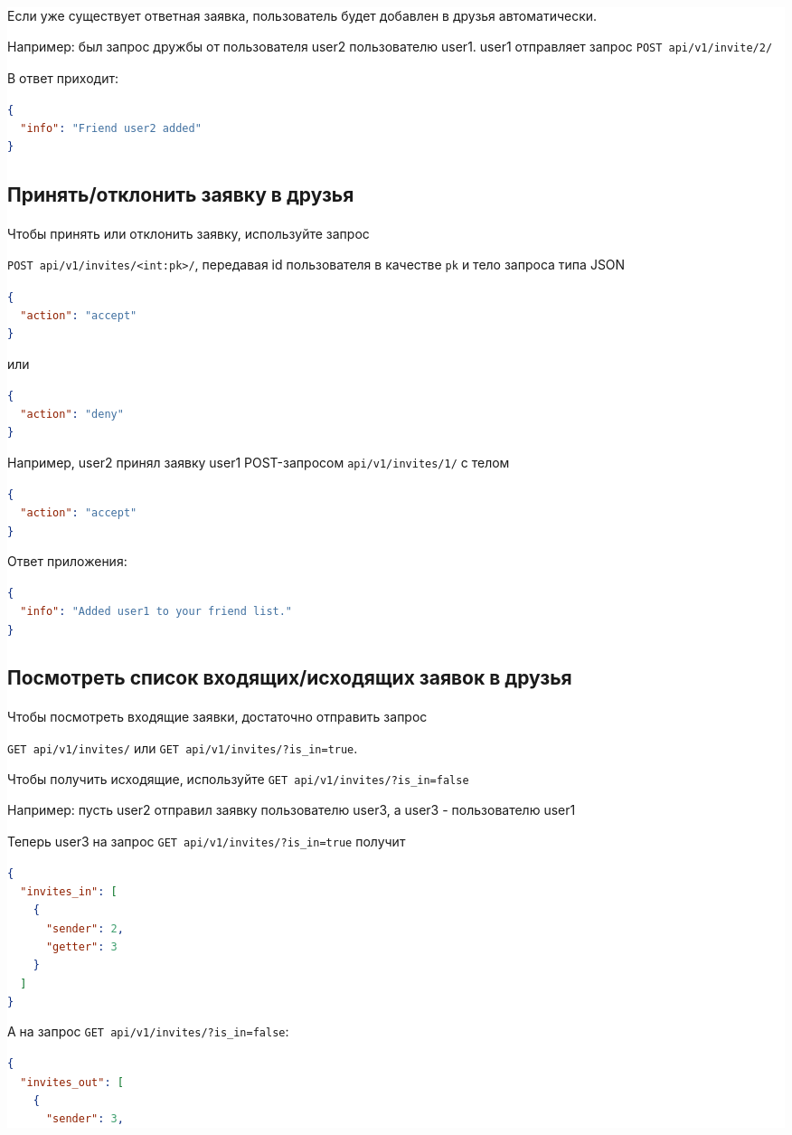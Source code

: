 Если уже существует ответная заявка, пользователь будет добавлен в друзья автоматически.

Например:
был запрос дружбы от пользователя user2 пользователю user1.
user1 отправляет запрос `POST api/v1/invite/2/`

В ответ приходит:
```json
{
  "info": "Friend user2 added"
}
```
## Принять/отклонить заявку в друзья
Чтобы принять или отклонить заявку, используйте запрос

`POST api/v1/invites/<int:pk>/`, передавая id пользователя в качестве `pk` и тело запроса типа JSON
```json
{
  "action": "accept"
}
```
или
```json
{
  "action": "deny"
}
```
Например, user2 принял заявку user1 POST-запросом `api/v1/invites/1/`
с телом 
```json
{
  "action": "accept"
}
```
Ответ приложения:
```json
{
  "info": "Added user1 to your friend list."
}
```

## Посмотреть список входящих/исходящих заявок в друзья
Чтобы посмотреть входящие заявки, достаточно отправить запрос

`GET api/v1/invites/` или `GET api/v1/invites/?is_in=true`.

Чтобы получить исходящие, используйте `GET api/v1/invites/?is_in=false`

Например:
пусть user2 отправил заявку пользователю user3, а user3 - пользователю user1

Теперь user3 на запрос `GET api/v1/invites/?is_in=true` получит
```json
{
  "invites_in": [
    {
      "sender": 2,
      "getter": 3
    }
  ]
}
```
А на запрос `GET api/v1/invites/?is_in=false`:
```json
{
  "invites_out": [
    {
      "sender": 3,
```